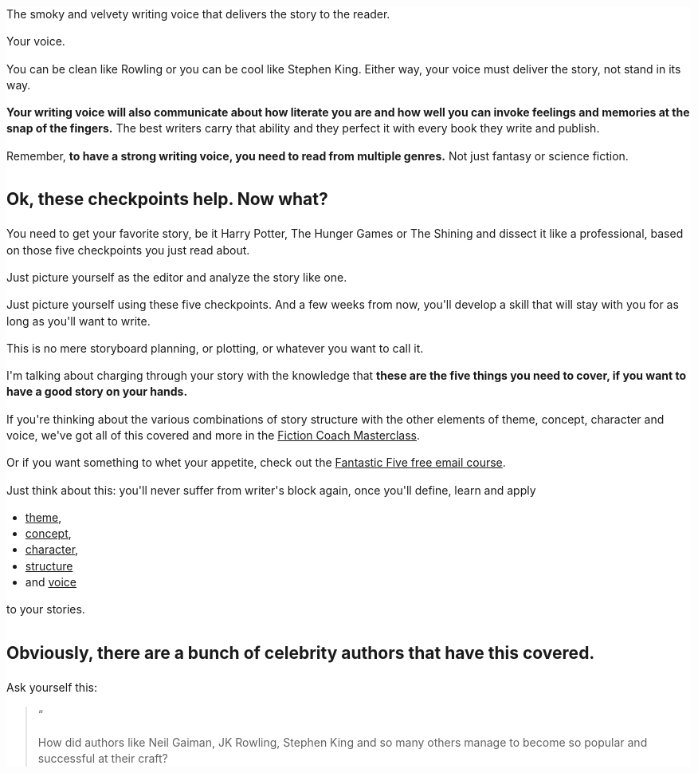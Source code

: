 The smoky and velvety writing voice that delivers the story to the reader.

Your voice.

You can be clean like Rowling or you can be cool like Stephen King. Either way, your voice must deliver the story, not stand in its way.

**Your writing voice will also communicate about how literate you are and how well you can invoke feelings and memories at the snap of the fingers.** The best writers carry that ability and they perfect it with every book they write and publish.

Remember, **to have a strong writing voice, you need to read from multiple genres.** Not just fantasy or science fiction.

## Ok, these checkpoints help. Now what?

You need to get your favorite story, be it Harry Potter, The Hunger Games or The Shining and dissect it like a professional, based on those five checkpoints you just read about.

Just picture yourself as the editor and analyze the story like one.

Just picture yourself using these five checkpoints. And a few weeks from now, you'll develop a skill that will stay with you for as long as you'll want to write.

This is no mere storyboard planning, or plotting, or whatever you want to call it.

I'm talking about charging through your story with the knowledge that **these are the five things you need to cover, if you want to have a good story on your hands.**

If you're thinking about the various combinations of story structure with the other elements of theme, concept, character and voice, we've got all of this covered and more in the [Fiction Coach Masterclass](https://www.subscribepage.com/t0a3y5).

Or if you want something to whet your appetite, check out the [Fantastic Five free email course]({{site.url}}/free-courses/fantastic-five/).

Just think about this: you'll never suffer from writer's block again, once you'll define, learn and apply
- [theme](#theme),
- [concept](#concept),
- [character](#character),
- [structure](#structure)
- and [voice](#voice)

to your stories.

## Obviously, there are a bunch of celebrity authors that have this covered.

Ask yourself this:

<blockquote class="nk-blockquote">
    <div class="nk-blockquote-icon">&ldquo;</div>
    <p>How did authors like Neil Gaiman, JK Rowling, Stephen King and so many others manage to become so popular and successful at their craft?</p>
</blockquote>
